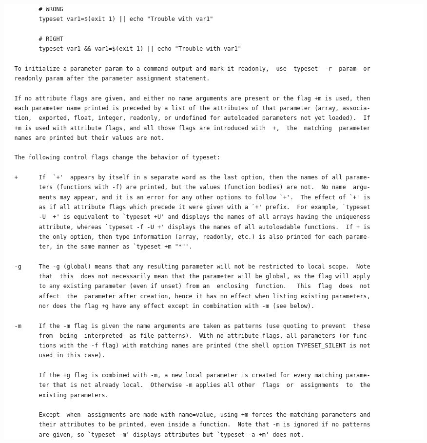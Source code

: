               # WRONG
              typeset var1=$(exit 1) || echo "Trouble with var1"

              # RIGHT
              typeset var1 && var1=$(exit 1) || echo "Trouble with var1"

       To initialize a parameter param to a command output and mark it readonly,  use  typeset  -r  param  or
       readonly param after the parameter assignment statement.

       If no attribute flags are given, and either no name arguments are present or the flag +m is used, then
       each parameter name printed is preceded by a list of the attributes of that parameter (array, associa‐
       tion,  exported, float, integer, readonly, or undefined for autoloaded parameters not yet loaded).  If
       +m is used with attribute flags, and all those flags are introduced with  +,  the  matching  parameter
       names are printed but their values are not.

       The following control flags change the behavior of typeset:

       +      If  `+'  appears by itself in a separate word as the last option, then the names of all parame‐
              ters (functions with -f) are printed, but the values (function bodies) are not.  No name  argu‐
              ments may appear, and it is an error for any other options to follow `+'.  The effect of `+' is
              as if all attribute flags which precede it were given with a `+' prefix.  For example, `typeset
              -U  +' is equivalent to `typeset +U' and displays the names of all arrays having the uniqueness
              attribute, whereas `typeset -f -U +' displays the names of all autoloadable functions.  If + is
              the only option, then type information (array, readonly, etc.) is also printed for each parame‐
              ter, in the same manner as `typeset +m "*"'.

       -g     The -g (global) means that any resulting parameter will not be restricted to local scope.  Note
              that  this  does not necessarily mean that the parameter will be global, as the flag will apply
              to any existing parameter (even if unset) from an  enclosing  function.   This  flag  does  not
              affect  the  parameter after creation, hence it has no effect when listing existing parameters,
              nor does the flag +g have any effect except in combination with -m (see below).

       -m     If the -m flag is given the name arguments are taken as patterns (use quoting to prevent  these
              from  being  interpreted  as file patterns).  With no attribute flags, all parameters (or func‐
              tions with the -f flag) with matching names are printed (the shell option TYPESET_SILENT is not
              used in this case).

              If the +g flag is combined with -m, a new local parameter is created for every matching parame‐
              ter that is not already local.  Otherwise -m applies all other  flags  or  assignments  to  the
              existing parameters.

              Except  when  assignments are made with name=value, using +m forces the matching parameters and
              their attributes to be printed, even inside a function.  Note that -m is ignored if no patterns
              are given, so `typeset -m' displays attributes but `typeset -a +m' does not.
